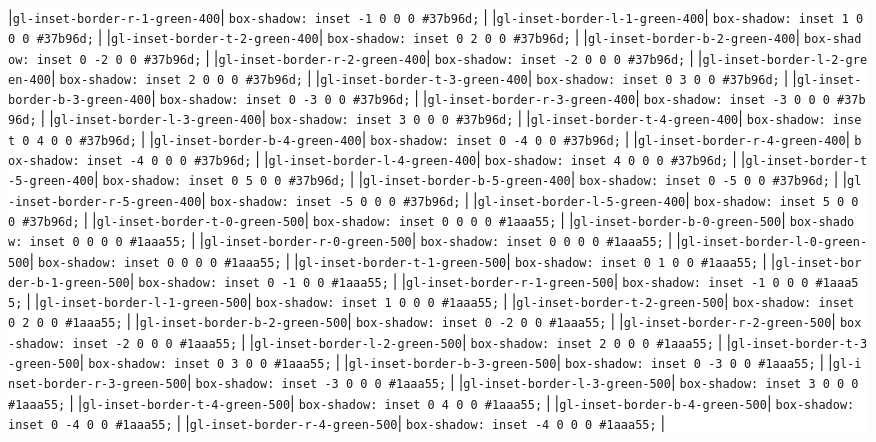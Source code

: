 |`gl-inset-border-r-1-green-400`| `box-shadow: inset -1 0 0 0 #37b96d;` |
|`gl-inset-border-l-1-green-400`| `box-shadow: inset 1 0 0 0 #37b96d;` |
|`gl-inset-border-t-2-green-400`| `box-shadow: inset 0 2 0 0 #37b96d;` |
|`gl-inset-border-b-2-green-400`| `box-shadow: inset 0 -2 0 0 #37b96d;` |
|`gl-inset-border-r-2-green-400`| `box-shadow: inset -2 0 0 0 #37b96d;` |
|`gl-inset-border-l-2-green-400`| `box-shadow: inset 2 0 0 0 #37b96d;` |
|`gl-inset-border-t-3-green-400`| `box-shadow: inset 0 3 0 0 #37b96d;` |
|`gl-inset-border-b-3-green-400`| `box-shadow: inset 0 -3 0 0 #37b96d;` |
|`gl-inset-border-r-3-green-400`| `box-shadow: inset -3 0 0 0 #37b96d;` |
|`gl-inset-border-l-3-green-400`| `box-shadow: inset 3 0 0 0 #37b96d;` |
|`gl-inset-border-t-4-green-400`| `box-shadow: inset 0 4 0 0 #37b96d;` |
|`gl-inset-border-b-4-green-400`| `box-shadow: inset 0 -4 0 0 #37b96d;` |
|`gl-inset-border-r-4-green-400`| `box-shadow: inset -4 0 0 0 #37b96d;` |
|`gl-inset-border-l-4-green-400`| `box-shadow: inset 4 0 0 0 #37b96d;` |
|`gl-inset-border-t-5-green-400`| `box-shadow: inset 0 5 0 0 #37b96d;` |
|`gl-inset-border-b-5-green-400`| `box-shadow: inset 0 -5 0 0 #37b96d;` |
|`gl-inset-border-r-5-green-400`| `box-shadow: inset -5 0 0 0 #37b96d;` |
|`gl-inset-border-l-5-green-400`| `box-shadow: inset 5 0 0 0 #37b96d;` |
|`gl-inset-border-t-0-green-500`| `box-shadow: inset 0 0 0 0 #1aaa55;` |
|`gl-inset-border-b-0-green-500`| `box-shadow: inset 0 0 0 0 #1aaa55;` |
|`gl-inset-border-r-0-green-500`| `box-shadow: inset 0 0 0 0 #1aaa55;` |
|`gl-inset-border-l-0-green-500`| `box-shadow: inset 0 0 0 0 #1aaa55;` |
|`gl-inset-border-t-1-green-500`| `box-shadow: inset 0 1 0 0 #1aaa55;` |
|`gl-inset-border-b-1-green-500`| `box-shadow: inset 0 -1 0 0 #1aaa55;` |
|`gl-inset-border-r-1-green-500`| `box-shadow: inset -1 0 0 0 #1aaa55;` |
|`gl-inset-border-l-1-green-500`| `box-shadow: inset 1 0 0 0 #1aaa55;` |
|`gl-inset-border-t-2-green-500`| `box-shadow: inset 0 2 0 0 #1aaa55;` |
|`gl-inset-border-b-2-green-500`| `box-shadow: inset 0 -2 0 0 #1aaa55;` |
|`gl-inset-border-r-2-green-500`| `box-shadow: inset -2 0 0 0 #1aaa55;` |
|`gl-inset-border-l-2-green-500`| `box-shadow: inset 2 0 0 0 #1aaa55;` |
|`gl-inset-border-t-3-green-500`| `box-shadow: inset 0 3 0 0 #1aaa55;` |
|`gl-inset-border-b-3-green-500`| `box-shadow: inset 0 -3 0 0 #1aaa55;` |
|`gl-inset-border-r-3-green-500`| `box-shadow: inset -3 0 0 0 #1aaa55;` |
|`gl-inset-border-l-3-green-500`| `box-shadow: inset 3 0 0 0 #1aaa55;` |
|`gl-inset-border-t-4-green-500`| `box-shadow: inset 0 4 0 0 #1aaa55;` |
|`gl-inset-border-b-4-green-500`| `box-shadow: inset 0 -4 0 0 #1aaa55;` |
|`gl-inset-border-r-4-green-500`| `box-shadow: inset -4 0 0 0 #1aaa55;` |